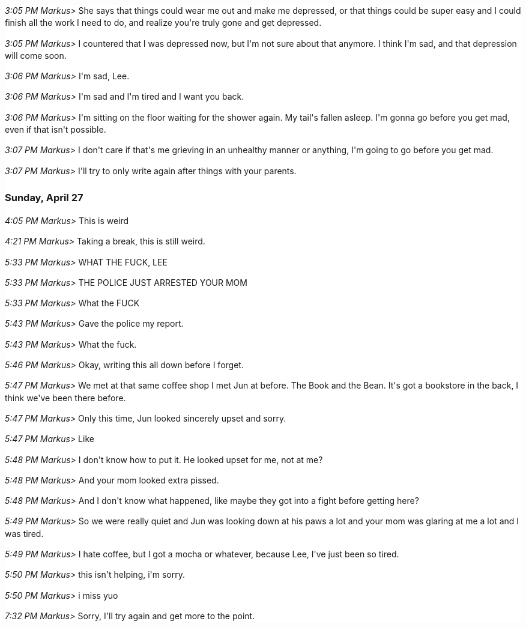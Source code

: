 *3:05 PM Markus>* She says that things could wear me out and make me depressed, or that things could be super easy and I could finish all the work I need to do, and realize you're truly gone and get depressed.

*3:05 PM Markus>* I countered that I was depressed now, but I'm not sure about that anymore. I think I'm sad, and that depression will come soon.

*3:06 PM Markus>* I'm sad, Lee.

*3:06 PM Markus>* I'm sad and I'm tired and I want you back.

*3:06 PM Markus>* I'm sitting on the floor waiting for the shower again. My tail's fallen asleep. I'm gonna go before you get mad, even if that isn't possible.

*3:07 PM Markus>* I don't care if that's me grieving in an unhealthy manner or anything, I'm going to go before you get mad.

*3:07 PM Markus>* I'll try to only write again after things with your parents.

### Sunday, April 27

*4:05 PM Markus>* This is weird

*4:21 PM Markus>* Taking a break, this is still weird.

*5:33 PM Markus>* WHAT THE FUCK, LEE

*5:33 PM Markus>* THE POLICE JUST ARRESTED YOUR MOM

*5:33 PM Markus>* What the FUCK

*5:43 PM Markus>* Gave the police my report.

*5:43 PM Markus>* What the fuck.

*5:46 PM Markus>* Okay, writing this all down before I forget.

*5:47 PM Markus>* We met at that same coffee shop I met Jun at before. The Book and the Bean. It's got a bookstore in the back, I think we've been there before.

*5:47 PM Markus>* Only this time, Jun looked sincerely upset and sorry.

*5:47 PM Markus>* Like

*5:48 PM Markus>* I don't know how to put it. He looked upset for me, not at me?

*5:48 PM Markus>* And your mom looked extra pissed.

*5:48 PM Markus>* And I don't know what happened, like maybe they got into a fight before getting here?

*5:49 PM Markus>* So we were really quiet and Jun was looking down at his paws a lot and your mom was glaring at me a lot and I was tired.

*5:49 PM Markus>* I hate coffee, but I got a mocha or whatever, because Lee, I've just been so tired.

*5:50 PM Markus>* this isn't helping, i'm sorry.

*5:50 PM Markus>* i miss yuo

*7:32 PM Markus>* Sorry, I'll try again and get more to the point.
